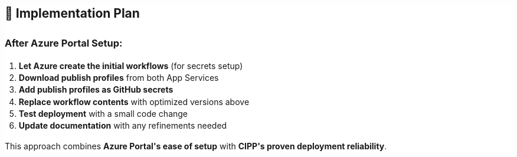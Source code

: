 ## 🚀 **Implementation Plan**

### **After Azure Portal Setup:**
1. **Let Azure create the initial workflows** (for secrets setup)
2. **Download publish profiles** from both App Services
3. **Add publish profiles as GitHub secrets**
4. **Replace workflow contents** with optimized versions above
5. **Test deployment** with a small code change
6. **Update documentation** with any refinements needed

This approach combines **Azure Portal's ease of setup** with **CIPP's proven deployment reliability**.
